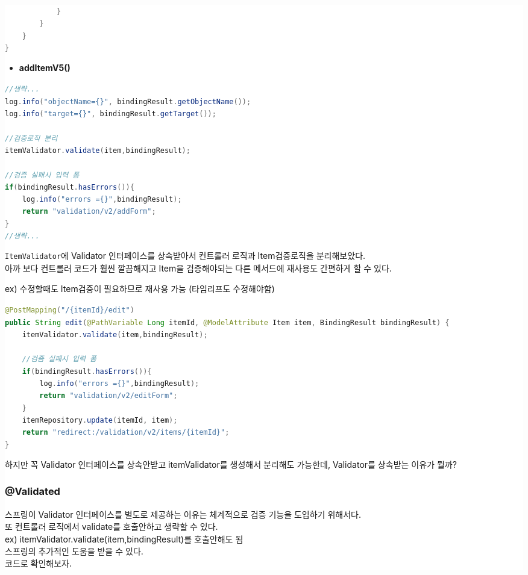 ```java
            }
        }
    }
}
```
- __addItemV5()__  

```java
//생략...
log.info("objectName={}", bindingResult.getObjectName());
log.info("target={}", bindingResult.getTarget());

//검증로직 분리
itemValidator.validate(item,bindingResult);

//검즘 실패시 입력 폼
if(bindingResult.hasErrors()){
    log.info("errors ={}",bindingResult);
    return "validation/v2/addForm";
}
//생략...
```


`ItemValidator`에 Validator 인터페이스를 상속받아서 컨트롤러 로직과 Item검증로직을 분리해보았다.  
아까 보다 컨트롤러 코드가 훨씬 깔끔해지고 Item을 검증해야되는 다른 메서드에 재사용도 간편하게 할 수 있다.  

ex) 수정할때도 Item검증이 필요하므로 재사용 가능 (타임리프도 수정해야함)

```java
@PostMapping("/{itemId}/edit")
public String edit(@PathVariable Long itemId, @ModelAttribute Item item, BindingResult bindingResult) {
    itemValidator.validate(item,bindingResult);

    //검즘 실패시 입력 폼
    if(bindingResult.hasErrors()){
        log.info("errors ={}",bindingResult);
        return "validation/v2/editForm";
    }
    itemRepository.update(itemId, item);
    return "redirect:/validation/v2/items/{itemId}";
}
```

하지만 꼭 Validator 인터페이스를 상속안받고 itemValidator를 생성해서 분리해도 가능한데,
Validator를 상속받는 이유가 뭘까?  

### @Validated 

스프링이 Validator 인터페이스를 별도로 제공하는 이유는 체계적으로 검증 기능을 도입하기 위해서다.  
또 컨트롤러 로직에서 validate를 호출안하고 생략할 수 있다.  
ex) itemValidator.validate(item,bindingResult)를 호출안해도 됨  
스프링의 추가적인 도움을 받을 수 있다.   
코드로 확인해보자.  
